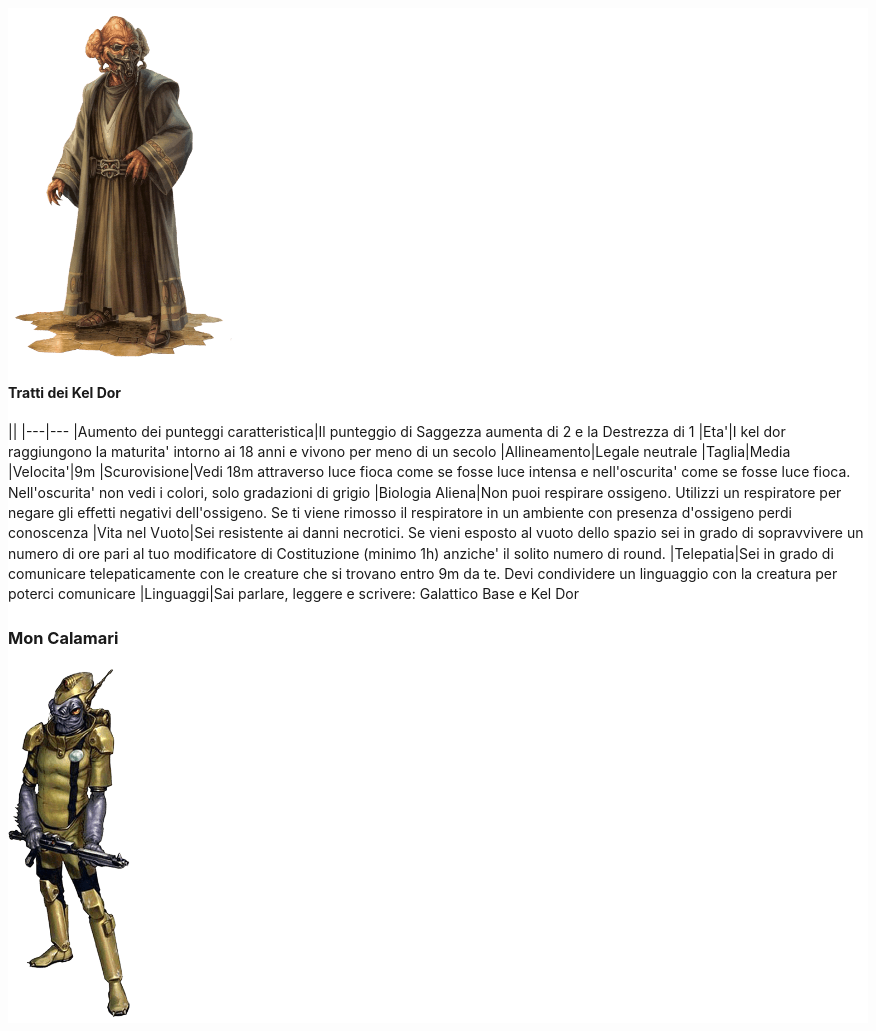 ![keldor](./resources/razze/species_keldor.png)

#### Tratti dei Kel Dor 

||
|---|---
|Aumento dei punteggi caratteristica|Il punteggio di Saggezza aumenta di 2 e la Destrezza di 1
|Eta'|I kel dor raggiungono la maturita' intorno ai 18 anni e vivono per meno di un secolo
|Allineamento|Legale neutrale
|Taglia|Media
|Velocita'|9m
|Scurovisione|Vedi 18m attraverso luce fioca come se fosse luce intensa e nell'oscurita' come se fosse luce fioca. Nell'oscurita' non vedi i colori, solo gradazioni di grigio
|Biologia Aliena|Non puoi respirare ossigeno. Utilizzi un respiratore per negare gli effetti negativi dell'ossigeno. Se ti viene rimosso il respiratore in un ambiente con presenza d'ossigeno perdi conoscenza
|Vita nel Vuoto|Sei resistente ai danni necrotici. Se vieni esposto al vuoto dello spazio sei in grado di sopravvivere un numero di ore pari al tuo modificatore di Costituzione (minimo 1h) anziche' il solito numero di round.
|Telepatia|Sei in grado di comunicare telepaticamente con le creature che si trovano entro 9m da te. Devi condividere un linguaggio con la creatura per poterci comunicare
|Linguaggi|Sai parlare, leggere e scrivere: Galattico Base e Kel Dor

<div style="page-break-after: always;"></div>

### Mon Calamari

![moncalamari](./resources/razze/species_moncalamari.png)